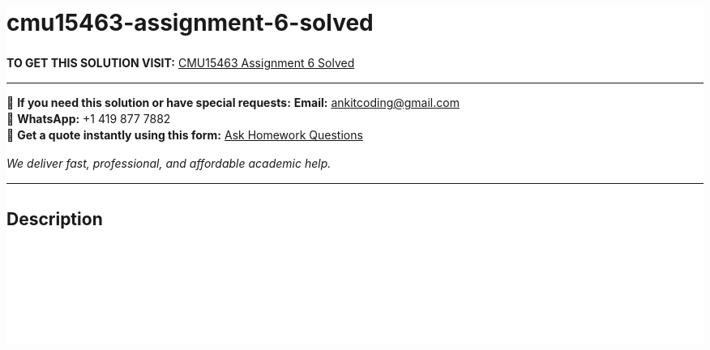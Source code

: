 # cmu15463-assignment-6-solved
**TO GET THIS SOLUTION VISIT:** [CMU15463 Assignment 6 Solved](https://www.ankitcodinghub.com/product/cmu15463-assignment-6-solved/)


---

📩 **If you need this solution or have special requests:** **Email:** ankitcoding@gmail.com  
📱 **WhatsApp:** +1 419 877 7882  
📄 **Get a quote instantly using this form:** [Ask Homework Questions](https://www.ankitcodinghub.com/services/ask-homework-questions/)

*We deliver fast, professional, and affordable academic help.*

---

<h2>Description</h2>



<div class="kk-star-ratings kksr-auto kksr-align-center kksr-valign-top" data-payload="{&quot;align&quot;:&quot;center&quot;,&quot;id&quot;:&quot;96268&quot;,&quot;slug&quot;:&quot;default&quot;,&quot;valign&quot;:&quot;top&quot;,&quot;ignore&quot;:&quot;&quot;,&quot;reference&quot;:&quot;auto&quot;,&quot;class&quot;:&quot;&quot;,&quot;count&quot;:&quot;0&quot;,&quot;legendonly&quot;:&quot;&quot;,&quot;readonly&quot;:&quot;&quot;,&quot;score&quot;:&quot;0&quot;,&quot;starsonly&quot;:&quot;&quot;,&quot;best&quot;:&quot;5&quot;,&quot;gap&quot;:&quot;4&quot;,&quot;greet&quot;:&quot;Rate this product&quot;,&quot;legend&quot;:&quot;0\/5 - (0 votes)&quot;,&quot;size&quot;:&quot;24&quot;,&quot;title&quot;:&quot;CMU15463 Assignment 6 Solved&quot;,&quot;width&quot;:&quot;0&quot;,&quot;_legend&quot;:&quot;{score}\/{best} - ({count} {votes})&quot;,&quot;font_factor&quot;:&quot;1.25&quot;}">

<div class="kksr-stars">

<div class="kksr-stars-inactive">
            <div class="kksr-star" data-star="1" style="padding-right: 4px">


<div class="kksr-icon" style="width: 24px; height: 24px;"></div>
        </div>
            <div class="kksr-star" data-star="2" style="padding-right: 4px">


<div class="kksr-icon" style="width: 24px; height: 24px;"></div>
        </div>
            <div class="kksr-star" data-star="3" style="padding-right: 4px">


<div class="kksr-icon" style="width: 24px; height: 24px;"></div>
        </div>
            <div class="kksr-star" data-star="4" style="padding-right: 4px">


<div class="kksr-icon" style="width: 24px; height: 24px;"></div>
        </div>
            <div class="kksr-star" data-star="5" style="padding-right: 4px">


<div class="kksr-icon" style="width: 24px; height: 24px;"></div>
        </div>
    </div>

